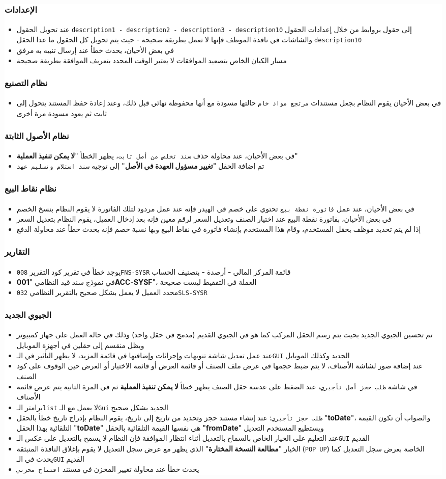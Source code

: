 ### الإعدادات

* عند تحويل الحقول `description1 - description2 - description3 - description10` إلى حقول بروابط من خلال إعدادات الحقول والشاشات في نافذة الموظف فإنها لا تعمل بطريقة صحيحة - حيث يتم تحويل كل الحقول ما عدا الحقل `description10`
* في بعض الأحيان، يحدث خطأ عند إرسال تنبيه به مرفق
* مسار الكيان الخاص بتصعيد الموافقات لا يعتبر الوقت المحدد بتعريف الموافقة بطريقة صحيحة

### نظام التصنيع

* في بعض الأحيان يقوم النظام بجعل مستندات `مرتجع مواد خام` حالتها مسودة مع أنها محفوظة نهائي قبل ذلك، وعند إعادة حفظ المستند يتحول إلى ثابت ثم يعود مسودة مرة أخرى

### نظام الأصول الثابتة

* في بعض الأحيان، عند محاولة حذف `سند تخلص من أصل ثابت`، يظهر الخطأ "**لا يمكن تنفيذ العملية**"
* تم إضافة الحقل "**تغيير مسؤول العهدة في الأصل**" إلى توجيه `سند استلام وتسليم عهد`

### نظام نقاط البيع

* في بعض الأحيان، عند عمل `فاتورة نقطة بيع` تحتوي على خصم في الهيدر فإنه عند عمل مردود لتلك الفاتورة لا يقوم النظام بنسخ الخصم
* في بعض الأحيان، بفاتورة نقطة البيع عند اختيار الصنف وتعديل السعر لرقم معين فإنه بعد إدخال العميل، يقوم النظام بتعديل السعر
* إذا لم يتم تحديد موظف بحقل المستخدم، وقام هذا المستخدم بإنشاء فاتورة في نقاط البيع وبها نسبة خصم فإنه يحدث خطأ عند محاولة الدفع

### التقارير

* يوجد خطأ في تقرير كود التقرير `008FNS-SYSR` قائمة المركز المالي - أرصدة - بتصنيف الحساب
* في نموذج سند قيد النظامي "**001ACC-SYSF**"، العملة في التفقيط ليست صحيحة
* محدد العميل لا يعمل بشكل صحيح بالتقرير النظامي `032SLS-SYSR`

### الجيوي الجديد

* تم تحسين الجيوي الجديد بحيث يتم رسم الحقل المركب كما هو في الجيوي القديم (مدمج في حقل واحد) وذلك في حالة العمل على جهاز كمبيوتر ويظل منقسم إلى حقلين في أجهزة الموبايل
* عند عمل تعديل شاشة تنويهات وإجرائات وإضافتها في قائمة المزيد، لا يظهر التأثير في الـ`GUI` الجديد وكذلك الموبايل
* عند إضافة صور لشاشة الأصناف، لا يتم ضبط حجمها في عرض ملف الصنف أو قائمة العرض أو قائمة الاختيار أو العرض حين الوقوف على كود الصنف
* في شاشة `طلب حجز أصل تأجيري`، عند الضغط على عدسة حقل الصنف يظهر خطأ **لا يمكن تنفيذ العملية** ثم في المرة الثانية يتم عرض قائمة الأصناف
* برامتر الـ`list` لا يعمل مع الـ`Gui` الجديد بشكل صحيح
* `طلب حجز تأجيري`: عند إنشاء مستند حجز وتحديد من تاريخ إلى تاريخ، يقوم النظام بإدراج تاريخ خطأ بالحقل "**toDate**"، والصواب أن تكون القيمة التلقائية بهذا الحقل "**toDate**" هي نفسها القيمة التلقائية بالحقل "**fromDate**" ويستطيع المستخدم التعديل
* عند التعليم على الخيار الخاص بالسماح بالتعديل أثناء انتظار الموافقة فإن النظام لا يسمح بالتعديل على عكس الـ`GUI` القديم
* الخيار "**مطالعة النسخة المختارة**" الذي يظهر مع عرض سجل التعديل لا يقوم بإغلاق النافذة المنبثقة (`POP UP`) الخاصة بعرض سجل التعديل كما يحدث في الـ`GUI` القديم
* يحدث خطأ عند محاولة تغيير المخزن في مستند `افتتاح مخزني`
